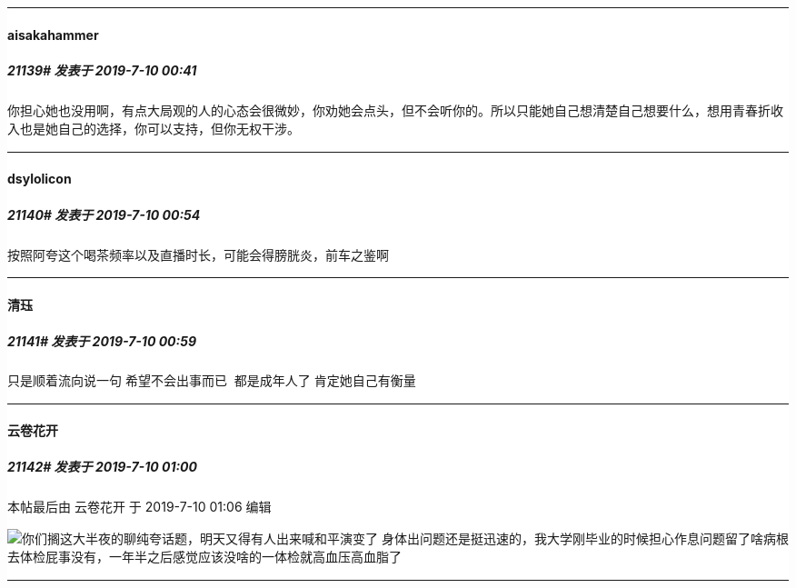 


-----

####  aisakahammer  
##### 21139#       发表于 2019-7-10 00:41




 你担心她也没用啊，有点大局观的人的心态会很微妙，你劝她会点头，但不会听你的。所以只能她自己想清楚自己想要什么，想用青春折收入也是她自己的选择，你可以支持，但你无权干涉。







-----

####  dsylolicon  
##### 21140#       发表于 2019-7-10 00:54




按照阿夸这个喝茶频率以及直播时长，可能会得膀胱炎，前车之鉴啊







-----

####  清珏  
##### 21141#       发表于 2019-7-10 00:59




只是顺着流向说一句 希望不会出事而已  都是成年人了 肯定她自己有衡量







-----

####  云卷花开  
##### 21142#       发表于 2019-7-10 01:00



 本帖最后由 云卷花开 于 2019-7-10 01:06 编辑 

<img src="https://static.saraba1st.com/image/smiley/face2017/037.png" referrerpolicy="no-referrer">你们搁这大半夜的聊纯夸话题，明天又得有人出来喊和平演变了
身体出问题还是挺迅速的，我大学刚毕业的时候担心作息问题留了啥病根去体检屁事没有，一年半之后感觉应该没啥的一体检就高血压高血脂了







-----
